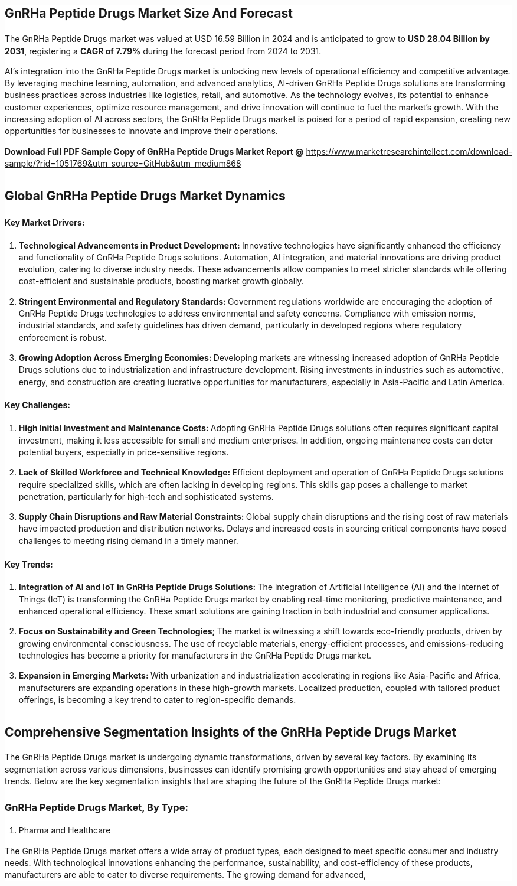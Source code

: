 <h2>GnRHa Peptide Drugs Market Size And Forecast</h2><p>The GnRHa Peptide Drugs market was valued at USD 16.59 Billion in 2024 and is anticipated to grow to <strong>USD 28.04 Billion by 2031</strong>, registering a <strong>CAGR of 7.79%</strong> during the forecast period from 2024 to 2031.</p><p>AI’s integration into the GnRHa Peptide Drugs market is unlocking new levels of operational efficiency and competitive advantage. By leveraging machine learning, automation, and advanced analytics, AI-driven GnRHa Peptide Drugs solutions are transforming business practices across industries like logistics, retail, and automotive. As the technology evolves, its potential to enhance customer experiences, optimize resource management, and drive innovation will continue to fuel the market’s growth. With the increasing adoption of AI across sectors, the GnRHa Peptide Drugs market is poised for a period of rapid expansion, creating new opportunities for businesses to innovate and improve their operations.</p><p><strong>Download Full PDF Sample Copy of GnRHa Peptide Drugs Market Report @</strong>&nbsp;<a href="https://www.marketresearchintellect.com/download-sample/?rid=1051769&amp;utm_source=GitHub&amp;utm_medium868">https://www.marketresearchintellect.com/download-sample/?rid=1051769&amp;utm_source=GitHub&amp;utm_medium868</a></p><h2>Global GnRHa Peptide Drugs Market Dynamics</h2><h4><strong>Key Market Drivers:</strong></h4><ol><li><p><strong>Technological Advancements in Product Development:&nbsp;</strong>Innovative technologies have significantly enhanced the efficiency and functionality of GnRHa Peptide Drugs solutions. Automation, AI integration, and material innovations are driving product evolution, catering to diverse industry needs. These advancements allow companies to meet stricter standards while offering cost-efficient and sustainable products, boosting market growth globally.</p></li><li><p><strong>Stringent Environmental and Regulatory Standards:&nbsp;</strong>Government regulations worldwide are encouraging the adoption of GnRHa Peptide Drugs technologies to address environmental and safety concerns. Compliance with emission norms, industrial standards, and safety guidelines has driven demand, particularly in developed regions where regulatory enforcement is robust.</p></li><li><p><strong>Growing Adoption Across Emerging Economies:&nbsp;</strong>Developing markets are witnessing increased adoption of GnRHa Peptide Drugs solutions due to industrialization and infrastructure development. Rising investments in industries such as automotive, energy, and construction are creating lucrative opportunities for manufacturers, especially in Asia-Pacific and Latin America.</p></li></ol><h4><strong>Key Challenges:</strong></h4><ol><li><p><strong>High Initial Investment and Maintenance Costs:&nbsp;</strong>Adopting GnRHa Peptide Drugs solutions often requires significant capital investment, making it less accessible for small and medium enterprises. In addition, ongoing maintenance costs can deter potential buyers, especially in price-sensitive regions.</p></li><li><p><strong>Lack of Skilled Workforce and Technical Knowledge:&nbsp;</strong>Efficient deployment and operation of GnRHa Peptide Drugs solutions require specialized skills, which are often lacking in developing regions. This skills gap poses a challenge to market penetration, particularly for high-tech and sophisticated systems.</p></li><li><p><strong>Supply Chain Disruptions and Raw Material Constraints:&nbsp;</strong>Global supply chain disruptions and the rising cost of raw materials have impacted production and distribution networks. Delays and increased costs in sourcing critical components have posed challenges to meeting rising demand in a timely manner.</p></li></ol><h4><strong>Key Trends:</strong></h4><ol><li><p><strong>Integration of AI and IoT in GnRHa Peptide Drugs Solutions:&nbsp;</strong>The integration of Artificial Intelligence (AI) and the Internet of Things (IoT) is transforming the GnRHa Peptide Drugs market by enabling real-time monitoring, predictive maintenance, and enhanced operational efficiency. These smart solutions are gaining traction in both industrial and consumer applications.</p></li><li><p><strong>Focus on Sustainability and Green Technologies;&nbsp;</strong>The market is witnessing a shift towards eco-friendly products, driven by growing environmental consciousness. The use of recyclable materials, energy-efficient processes, and emissions-reducing technologies has become a priority for manufacturers in the GnRHa Peptide Drugs market.</p></li><li><p><strong>Expansion in Emerging Markets:&nbsp;</strong>With urbanization and industrialization accelerating in regions like Asia-Pacific and Africa, manufacturers are expanding operations in these high-growth markets. Localized production, coupled with tailored product offerings, is becoming a key trend to cater to region-specific demands.</p></li></ol><div class="article-main__content" data-test-id="publishing-text-block"><h2>Comprehensive Segmentation Insights of the GnRHa Peptide Drugs Market</h2><p>The GnRHa Peptide Drugs market is undergoing dynamic transformations, driven by several key factors. By examining its segmentation across various dimensions, businesses can identify promising growth opportunities and stay ahead of emerging trends. Below are the key segmentation insights that are shaping the future of the GnRHa Peptide Drugs market:</p><h3><strong>GnRHa Peptide Drugs Market, By Type:<br /></strong></h3><ol><li>Pharma and Healthcare</li></ol><p>The GnRHa Peptide Drugs market offers a wide array of product types, each designed to meet specific consumer and industry needs. With technological innovations enhancing the performance, sustainability, and cost-efficiency of these products, manufacturers are able to cater to diverse requirements. The growing demand for advanced,
